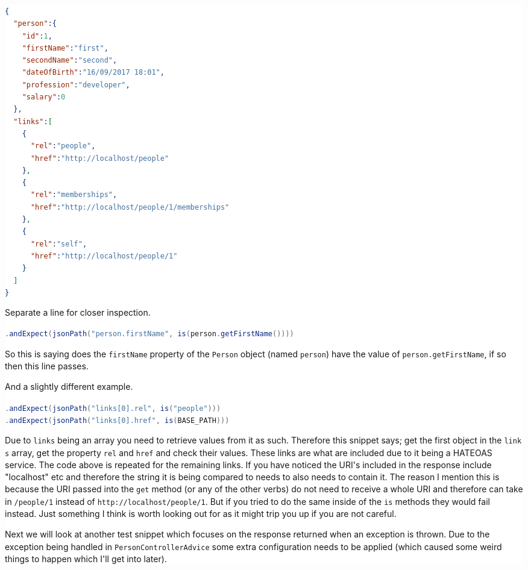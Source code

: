 ```json
{  
  "person":{  
    "id":1,
    "firstName":"first",
    "secondName":"second",
    "dateOfBirth":"16/09/2017 18:01",
    "profession":"developer",
    "salary":0
  },
  "links":[  
    {  
      "rel":"people",
      "href":"http://localhost/people"
    },
    {  
      "rel":"memberships",
      "href":"http://localhost/people/1/memberships"
    },
    {  
      "rel":"self",
      "href":"http://localhost/people/1"
    }
  ]
}
```

Separate a line for closer inspection.

```java
.andExpect(jsonPath("person.firstName", is(person.getFirstName())))
```

So this is saying does the `firstName` property of the `Person` object (named `person`) have the value of `person.getFirstName`, if so then this line passes.

And a slightly different example.

```java
.andExpect(jsonPath("links[0].rel", is("people")))
.andExpect(jsonPath("links[0].href", is(BASE_PATH)))
```

Due to `links` being an array you need to retrieve values from it as such. Therefore this snippet says; get the first object in the `links` array, get the property `rel` and `href` and check their values. These links are what are included due to it being a HATEOAS service. The code above is repeated for the remaining links. If you have noticed the URI's included in the response include "localhost" etc and therefore the string it is being compared to needs to also needs to contain it. The reason I mention this is because the URI passed into the `get` method (or any of the other verbs) do not need to receive a whole URI and therefore can take in `/people/1` instead of `http://localhost/people/1`. But if you tried to do the same inside of the `is`&nbsp;methods they would fail instead. Just something I think is worth looking out for as it might trip you up if you are not careful.

Next we will look at another test snippet which focuses on the response returned when an exception is thrown. Due to the exception being handled in `PersonControllerAdvice` some extra configuration needs to be applied (which caused some weird things to happen which I'll get into later).
